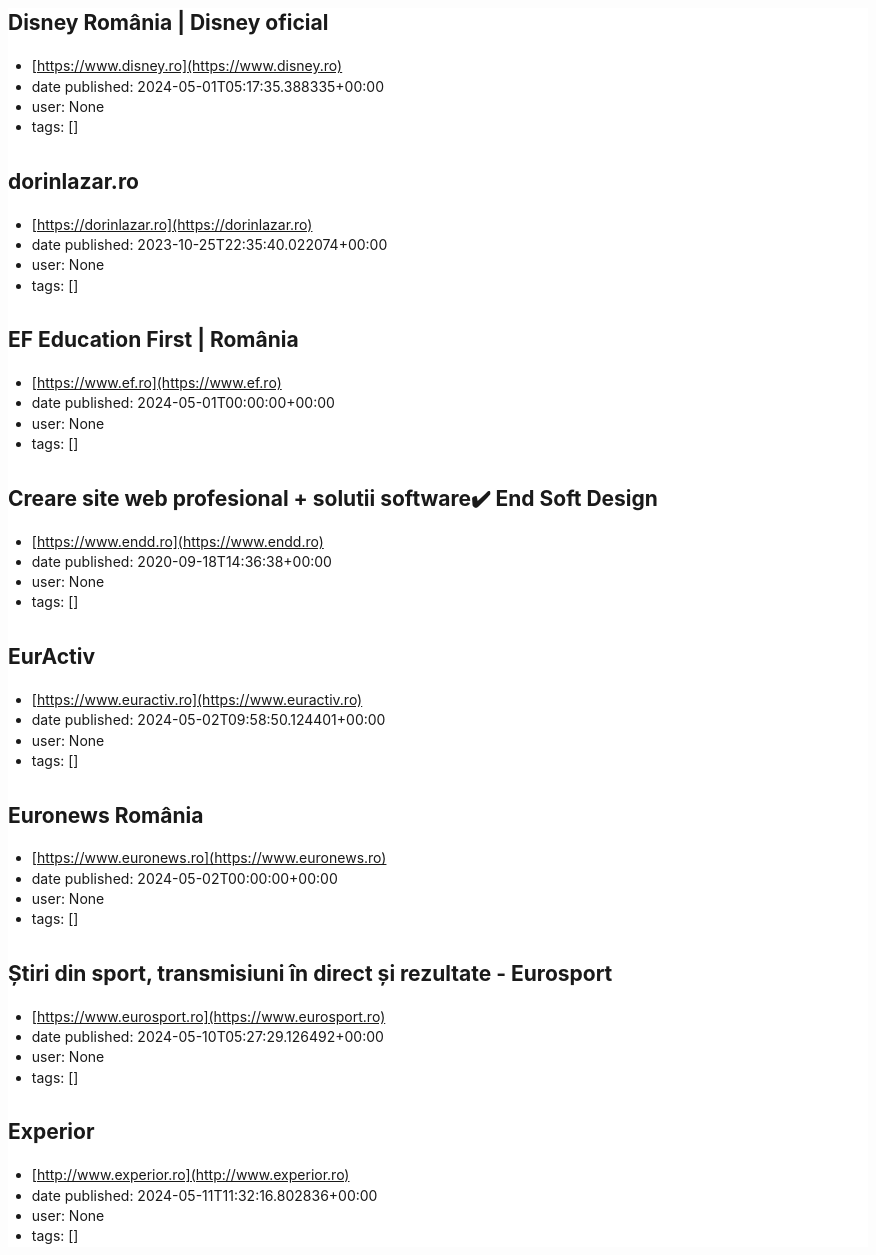 ## Disney România | Disney oficial
 - [https://www.disney.ro](https://www.disney.ro)
 - date published: 2024-05-01T05:17:35.388335+00:00
 - user: None
 - tags: []

## dorinlazar.ro
 - [https://dorinlazar.ro](https://dorinlazar.ro)
 - date published: 2023-10-25T22:35:40.022074+00:00
 - user: None
 - tags: []

## EF Education First | România
 - [https://www.ef.ro](https://www.ef.ro)
 - date published: 2024-05-01T00:00:00+00:00
 - user: None
 - tags: []

## Creare site web profesional + solutii software✔️ End Soft Design
 - [https://www.endd.ro](https://www.endd.ro)
 - date published: 2020-09-18T14:36:38+00:00
 - user: None
 - tags: []

## EurActiv
 - [https://www.euractiv.ro](https://www.euractiv.ro)
 - date published: 2024-05-02T09:58:50.124401+00:00
 - user: None
 - tags: []

## Euronews România
 - [https://www.euronews.ro](https://www.euronews.ro)
 - date published: 2024-05-02T00:00:00+00:00
 - user: None
 - tags: []

## Știri din sport, transmisiuni în direct și rezultate - Eurosport
 - [https://www.eurosport.ro](https://www.eurosport.ro)
 - date published: 2024-05-10T05:27:29.126492+00:00
 - user: None
 - tags: []

## Experior
 - [http://www.experior.ro](http://www.experior.ro)
 - date published: 2024-05-11T11:32:16.802836+00:00
 - user: None
 - tags: []
